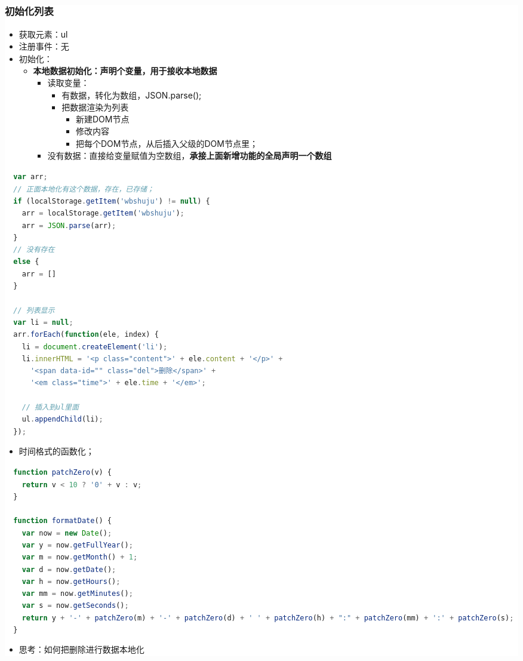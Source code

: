 ### 初始化列表

* 获取元素：ul
* 注册事件：无
* 初始化：
  * **本地数据初始化：声明个变量，用于接收本地数据**  
    * 读取变量：
      * 有数据，转化为数组，JSON.parse();
      * 把数据渲染为列表
        * 新建DOM节点
        * 修改内容
        * 把每个DOM节点，从后插入父级的DOM节点里；
    * 没有数据：直接给变量赋值为空数组，**承接上面新增功能的全局声明一个数组**

```js
  var arr;
  // 正面本地化有这个数据，存在，已存储；
  if (localStorage.getItem('wbshuju') != null) {
    arr = localStorage.getItem('wbshuju');
    arr = JSON.parse(arr);
  }
  // 没有存在
  else {
    arr = []
  }

  // 列表显示
  var li = null;
  arr.forEach(function(ele, index) {
    li = document.createElement('li');
    li.innerHTML = '<p class="content">' + ele.content + '</p>' +
      '<span data-id="" class="del">删除</span>' +
      '<em class="time">' + ele.time + '</em>';

    // 插入到ul里面
    ul.appendChild(li);
  });
```

* 时间格式的函数化；

```js
  function patchZero(v) {
    return v < 10 ? '0' + v : v;
  }

  function formatDate() {
    var now = new Date();
    var y = now.getFullYear();
    var m = now.getMonth() + 1;
    var d = now.getDate();
    var h = now.getHours();
    var mm = now.getMinutes();
    var s = now.getSeconds();
    return y + '-' + patchZero(m) + '-' + patchZero(d) + ' ' + patchZero(h) + ":" + patchZero(mm) + ':' + patchZero(s);
  }
```

* 思考：如何把删除进行数据本地化